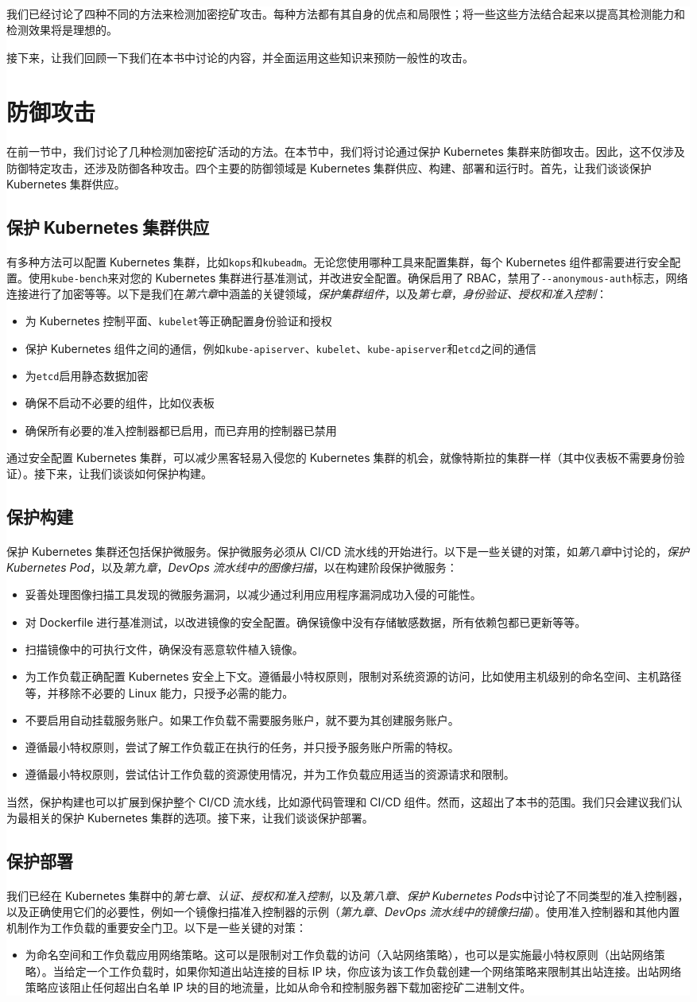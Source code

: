 我们已经讨论了四种不同的方法来检测加密挖矿攻击。每种方法都有其自身的优点和局限性；将一些这些方法结合起来以提高其检测能力和检测效果将是理想的。

接下来，让我们回顾一下我们在本书中讨论的内容，并全面运用这些知识来预防一般性的攻击。

# 防御攻击

在前一节中，我们讨论了几种检测加密挖矿活动的方法。在本节中，我们将讨论通过保护 Kubernetes 集群来防御攻击。因此，这不仅涉及防御特定攻击，还涉及防御各种攻击。四个主要的防御领域是 Kubernetes 集群供应、构建、部署和运行时。首先，让我们谈谈保护 Kubernetes 集群供应。

## 保护 Kubernetes 集群供应

有多种方法可以配置 Kubernetes 集群，比如`kops`和`kubeadm`。无论您使用哪种工具来配置集群，每个 Kubernetes 组件都需要进行安全配置。使用`kube-bench`来对您的 Kubernetes 集群进行基准测试，并改进安全配置。确保启用了 RBAC，禁用了`--anonymous-auth`标志，网络连接进行了加密等等。以下是我们在*第六章*中涵盖的关键领域，*保护集群组件*，以及*第七章*，*身份验证、授权和准入控制*：

+   为 Kubernetes 控制平面、`kubelet`等正确配置身份验证和授权

+   保护 Kubernetes 组件之间的通信，例如`kube-apiserver`、`kubelet`、`kube-apiserver`和`etcd`之间的通信

+   为`etcd`启用静态数据加密

+   确保不启动不必要的组件，比如仪表板

+   确保所有必要的准入控制器都已启用，而已弃用的控制器已禁用

通过安全配置 Kubernetes 集群，可以减少黑客轻易入侵您的 Kubernetes 集群的机会，就像特斯拉的集群一样（其中仪表板不需要身份验证）。接下来，让我们谈谈如何保护构建。

## 保护构建

保护 Kubernetes 集群还包括保护微服务。保护微服务必须从 CI/CD 流水线的开始进行。以下是一些关键的对策，如*第八章*中讨论的，*保护 Kubernetes Pod*，以及*第九章*，*DevOps 流水线中的图像扫描*，以在构建阶段保护微服务：

+   妥善处理图像扫描工具发现的微服务漏洞，以减少通过利用应用程序漏洞成功入侵的可能性。

+   对 Dockerfile 进行基准测试，以改进镜像的安全配置。确保镜像中没有存储敏感数据，所有依赖包都已更新等等。

+   扫描镜像中的可执行文件，确保没有恶意软件植入镜像。

+   为工作负载正确配置 Kubernetes 安全上下文。遵循最小特权原则，限制对系统资源的访问，比如使用主机级别的命名空间、主机路径等，并移除不必要的 Linux 能力，只授予必需的能力。

+   不要启用自动挂载服务账户。如果工作负载不需要服务账户，就不要为其创建服务账户。

+   遵循最小特权原则，尝试了解工作负载正在执行的任务，并只授予服务账户所需的特权。

+   遵循最小特权原则，尝试估计工作负载的资源使用情况，并为工作负载应用适当的资源请求和限制。

当然，保护构建也可以扩展到保护整个 CI/CD 流水线，比如源代码管理和 CI/CD 组件。然而，这超出了本书的范围。我们只会建议我们认为最相关的保护 Kubernetes 集群的选项。接下来，让我们谈谈保护部署。

## 保护部署

我们已经在 Kubernetes 集群中的*第七章*、*认证、授权和准入控制*，以及*第八章*、*保护 Kubernetes Pods*中讨论了不同类型的准入控制器，以及正确使用它们的必要性，例如一个镜像扫描准入控制器的示例（*第九章*、*DevOps 流水线中的镜像扫描*）。使用准入控制器和其他内置机制作为工作负载的重要安全门卫。以下是一些关键的对策：

+   为命名空间和工作负载应用网络策略。这可以是限制对工作负载的访问（入站网络策略），也可以是实施最小特权原则（出站网络策略）。当给定一个工作负载时，如果你知道出站连接的目标 IP 块，你应该为该工作负载创建一个网络策略来限制其出站连接。出站网络策略应该阻止任何超出白名单 IP 块的目的地流量，比如从命令和控制服务器下载加密挖矿二进制文件。
